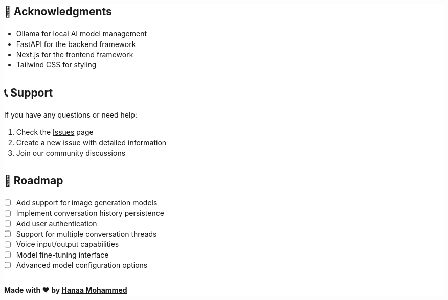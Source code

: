 ## 🙏 Acknowledgments

- [Ollama](https://ollama.ai) for local AI model management
- [FastAPI](https://fastapi.tiangolo.com) for the backend framework
- [Next.js](https://nextjs.org) for the frontend framework
- [Tailwind CSS](https://tailwindcss.com) for styling

## 📞 Support

If you have any questions or need help:

1. Check the [Issues](https://github.com/HanaaMohammedGad96/integrate-with-ai-open-source-model-locally/issues) page
2. Create a new issue with detailed information
3. Join our community discussions

## 🎯 Roadmap

- [ ] Add support for image generation models
- [ ] Implement conversation history persistence
- [ ] Add user authentication
- [ ] Support for multiple conversation threads
- [ ] Voice input/output capabilities
- [ ] Model fine-tuning interface
- [ ] Advanced model configuration options

---

**Made with ❤️ by [Hanaa Mohammed](https://github.com/HanaaMohammedGad96)**
